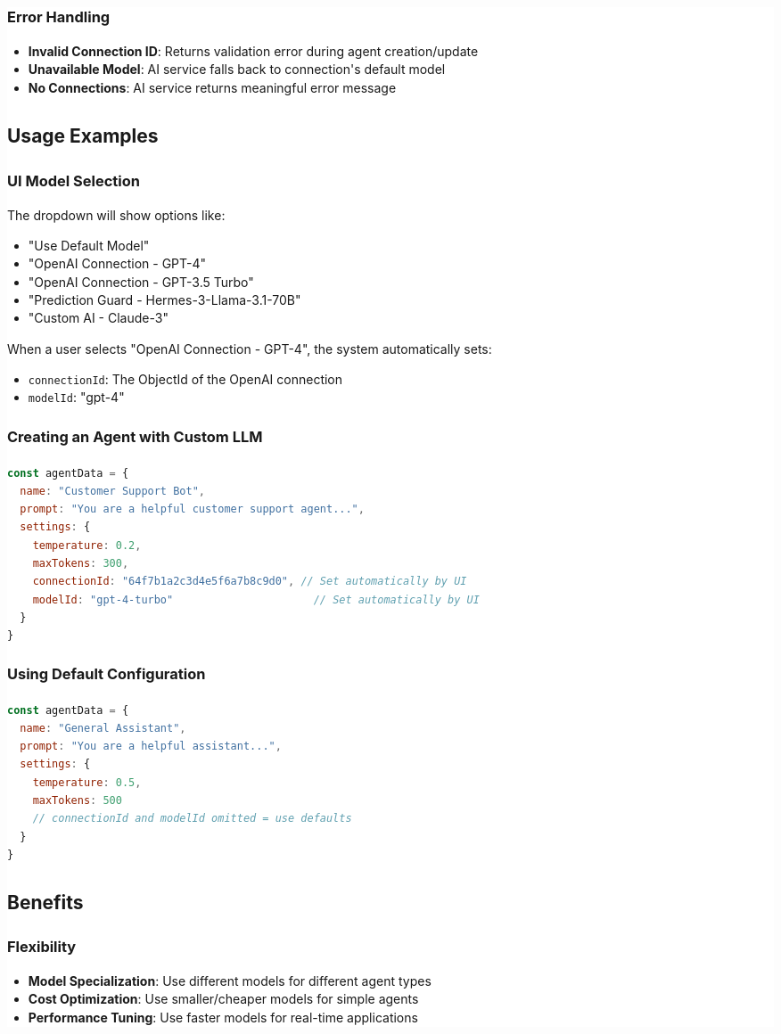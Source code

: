 ### Error Handling
- **Invalid Connection ID**: Returns validation error during agent creation/update
- **Unavailable Model**: AI service falls back to connection's default model
- **No Connections**: AI service returns meaningful error message

## Usage Examples

### UI Model Selection
The dropdown will show options like:
- "Use Default Model"
- "OpenAI Connection - GPT-4"
- "OpenAI Connection - GPT-3.5 Turbo"
- "Prediction Guard - Hermes-3-Llama-3.1-70B"
- "Custom AI - Claude-3"

When a user selects "OpenAI Connection - GPT-4", the system automatically sets:
- `connectionId`: The ObjectId of the OpenAI connection
- `modelId`: "gpt-4"

### Creating an Agent with Custom LLM
```javascript
const agentData = {
  name: "Customer Support Bot",
  prompt: "You are a helpful customer support agent...",
  settings: {
    temperature: 0.2,
    maxTokens: 300,
    connectionId: "64f7b1a2c3d4e5f6a7b8c9d0", // Set automatically by UI
    modelId: "gpt-4-turbo"                      // Set automatically by UI
  }
}
```

### Using Default Configuration
```javascript
const agentData = {
  name: "General Assistant",
  prompt: "You are a helpful assistant...",
  settings: {
    temperature: 0.5,
    maxTokens: 500
    // connectionId and modelId omitted = use defaults
  }
}
```

## Benefits

### Flexibility
- **Model Specialization**: Use different models for different agent types
- **Cost Optimization**: Use smaller/cheaper models for simple agents
- **Performance Tuning**: Use faster models for real-time applications
